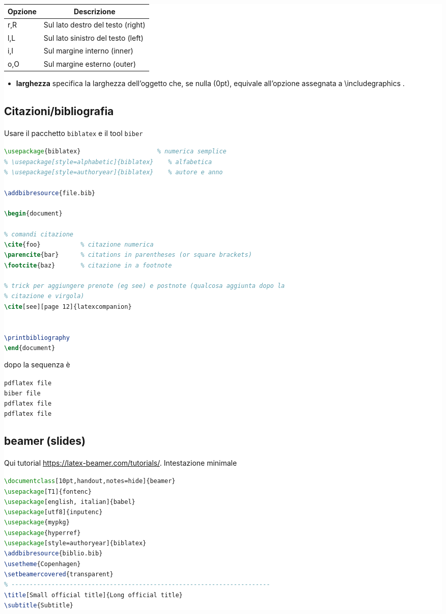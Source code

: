 | Opzione | Descrizione                        |
|---------|------------------------------------|
| r,R     | Sul lato destro del testo (right)  |
| l,L     | Sul lato sinistro del testo (left) |
| i,I     | Sul margine interno (inner)        |
| o,O     | Sul margine esterno (outer)        |

- **larghezza** specifica la larghezza dell’oggetto che, se nulla (0pt), equivale  all’opzione assegnata a \includegraphics .


## Citazioni/bibliografia
Usare il pacchetto `biblatex` e il tool `biber`
```latex
\usepackage{biblatex}                     % numerica semplice
% \usepackage[style=alphabetic]{biblatex}    % alfabetica
% \usepackage[style=authoryear]{biblatex}    % autore e anno

\addbibresource{file.bib}

\begin{document}

% comandi citazione
\cite{foo}           % citazione numerica
\parencite{bar}      % citations in parentheses (or square brackets)
\footcite{baz}       % citazione in a footnote

% trick per aggiungere prenote (eg see) e postnote (qualcosa aggiunta dopo la
% citazione e virgola)
\cite[see][page 12]{latexcompanion}


\printbibliography 
\end{document}
```

dopo la sequenza è 
```bash
pdflatex file
biber file
pdflatex file
pdflatex file
```


## beamer (slides)
Qui tutorial https://latex-beamer.com/tutorials/.
Intestazione minimale
```latex
\documentclass[10pt,handout,notes=hide]{beamer}
\usepackage[T1]{fontenc}
\usepackage[english, italian]{babel}
\usepackage[utf8]{inputenc}
\usepackage{mypkg}
\usepackage{hyperref}
\usepackage[style=authoryear]{biblatex}
\addbibresource{biblio.bib}
\usetheme{Copenhagen}
\setbeamercovered{transparent} 
% -----------------------------------------------------------------------
\title[Small official title]{Long official title}
\subtitle{Subtitle}
```